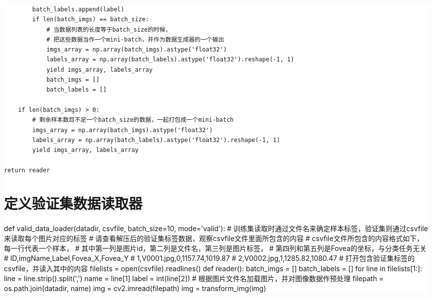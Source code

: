             batch_labels.append(label)
            if len(batch_imgs) == batch_size:
                # 当数据列表的长度等于batch_size的时候，
                # 把这些数据当作一个mini-batch，并作为数据生成器的一个输出
                imgs_array = np.array(batch_imgs).astype('float32')
                labels_array = np.array(batch_labels).astype('float32').reshape(-1, 1)
                yield imgs_array, labels_array
                batch_imgs = []
                batch_labels = []

        if len(batch_imgs) > 0:
            # 剩余样本数目不足一个batch_size的数据，一起打包成一个mini-batch
            imgs_array = np.array(batch_imgs).astype('float32')
            labels_array = np.array(batch_labels).astype('float32').reshape(-1, 1)
            yield imgs_array, labels_array

    return reader

# 定义验证集数据读取器
def valid_data_loader(datadir, csvfile, batch_size=10, mode='valid'):
    # 训练集读取时通过文件名来确定样本标签，验证集则通过csvfile来读取每个图片对应的标签
    # 请查看解压后的验证集标签数据，观察csvfile文件里面所包含的内容
    # csvfile文件所包含的内容格式如下，每一行代表一个样本，
    # 其中第一列是图片id，第二列是文件名，第三列是图片标签，
    # 第四列和第五列是Fovea的坐标，与分类任务无关
    # ID,imgName,Label,Fovea_X,Fovea_Y
    # 1,V0001.jpg,0,1157.74,1019.87
    # 2,V0002.jpg,1,1285.82,1080.47
    # 打开包含验证集标签的csvfile，并读入其中的内容
    filelists = open(csvfile).readlines()
    def reader():
        batch_imgs = []
        batch_labels = []
        for line in filelists[1:]:
            line = line.strip().split(',')
            name = line[1]
            label = int(line[2])
            # 根据图片文件名加载图片，并对图像数据作预处理
            filepath = os.path.join(datadir, name)
            img = cv2.imread(filepath)
            img = transform_img(img)